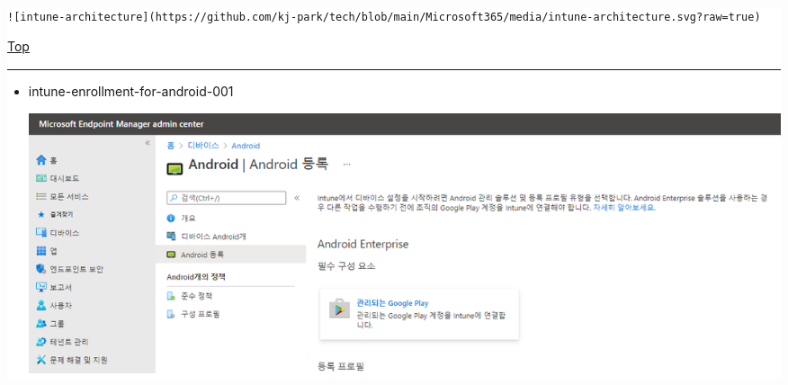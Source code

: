	![intune-architecture](https://github.com/kj-park/tech/blob/main/Microsoft365/media/intune-architecture.svg?raw=true)

[Top](#)

---

- intune-enrollment-for-android-001

	![intune-enrollment-for-android-001](https://github.com/kj-park/tech/blob/main/Microsoft365/media/intune-enrollment-for-android-001.png?raw=true)
